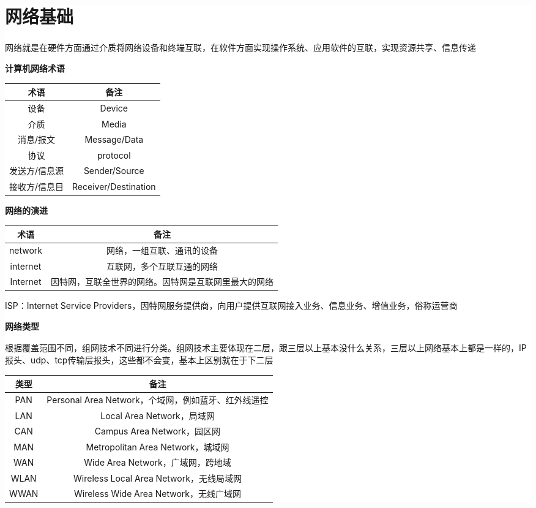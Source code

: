 # 网络基础

网络就是在硬件方面通过介质将网络设备和终端互联，在软件方面实现操作系统、应用软件的互联，实现资源共享、信息传递

**计算机网络术语**

|术语|备注|
|:-:|:-:|
|设备|Device|
|介质|Media|
|消息/报文|Message/Data|
|协议|protocol|
|发送方/信息源|Sender/Source|
|接收方/信息目|Receiver/Destination|

**网络的演进**

|术语|备注|
|:-:|:-:|
|network|网络，一组互联、通讯的设备|
|internet|互联网，多个互联互通的网络|
|Internet|因特网，互联全世界的网络。因特网是互联网里最大的网络|

ISP：Internet Service Providers，因特网服务提供商，向用户提供互联网接入业务、信息业务、增值业务，俗称运营商

**网络类型**

根据覆盖范围不同，组网技术不同进行分类。组网技术主要体现在二层，跟三层以上基本没什么关系，三层以上网络基本上都是一样的，IP报头、udp、tcp传输层报头，这些都不会变，基本上区别就在于下二层

|类型|备注|
|:-:|:-:|
|PAN|Personal Area Network，个域网，例如蓝牙、红外线遥控|
|LAN|Local Area Network，局域网|
|CAN|Campus Area Network，园区网|
|MAN|Metropolitan Area Network，城域网|
|WAN|Wide Area Network，广域网，跨地域|
|WLAN|Wireless Local Area Network，无线局域网|
|WWAN|Wireless Wide Area Network，无线广域网|
